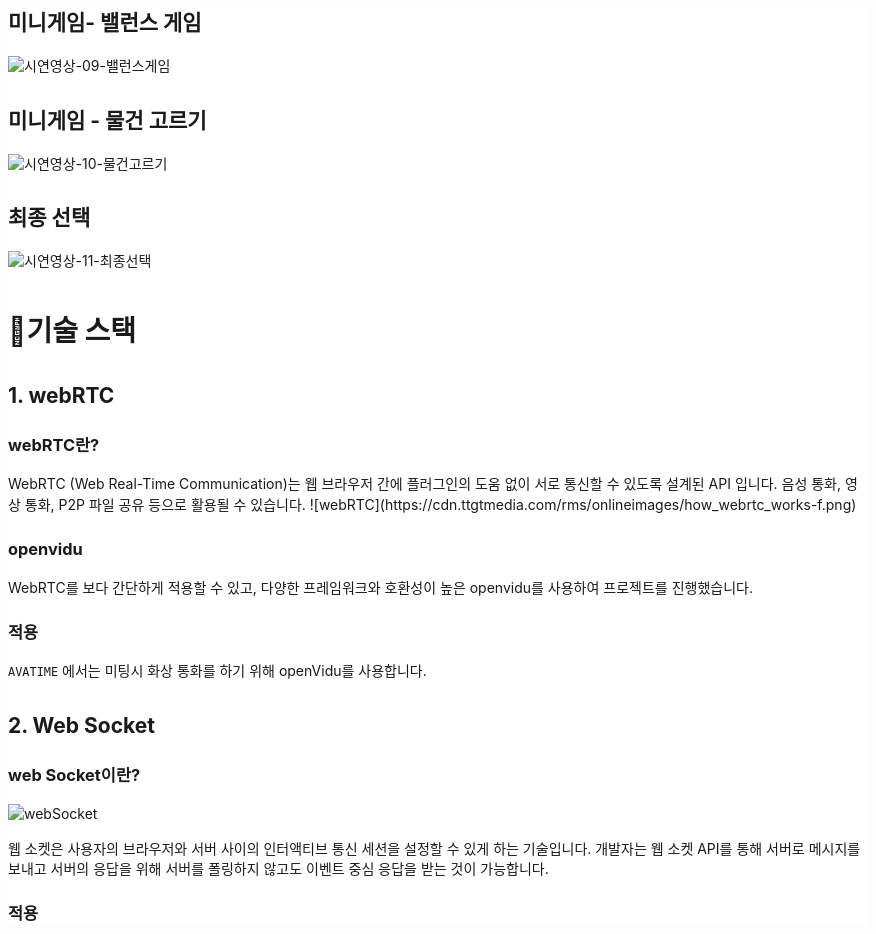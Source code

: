 ## 미니게임- 밸런스 게임

![시연영상-09-밸런스게임](./assets/시연영상-09-밸런스게임.gif)

## 미니게임 - 물건 고르기

![시연영상-10-물건고르기](./assets/시연영상-10-물건고르기.gif)

## 최종 선택

![시연영상-11-최종선택](./assets/시연영상-11-최종선택.gif)

<div id="5"></div>

# 🐹기술 스택

## 1. webRTC

### webRTC란?

<aside>
WebRTC (Web Real-Time Communication)는 웹 브라우저 간에 플러그인의 도움 없이 서로 통신할 수 있도록 설계된 API 입니다.
음성 통화, 영상 통화, P2P 파일 공유 등으로 활용될 수 있습니다.
![webRTC](https://cdn.ttgtmedia.com/rms/onlineimages/how_webrtc_works-f.png)
</aside>

### openvidu

WebRTC를 보다 간단하게 적용할 수 있고, 다양한 프레임워크와 호환성이 높은 openvidu를 사용하여 프로젝트를 진행했습니다.

### 적용

`AVATIME` 에서는 미팅시 화상 통화를 하기 위해 openVidu를 사용합니다.

## 2. Web Socket

### web Socket이란?

![webSocket](https://upload.wikimedia.org/wikipedia/commons/1/10/Websocket_connection.png)

<aside>
웹 소켓은 사용자의 브라우저와 서버 사이의 인터액티브 통신 세션을 설정할 수 있게 하는 기술입니다. 
개발자는 웹 소켓 API를 통해 서버로 메시지를 보내고 서버의 응답을 위해 서버를 폴링하지 않고도 이벤트 중심 응답을 받는 것이 가능합니다.
</aside>

### 적용
